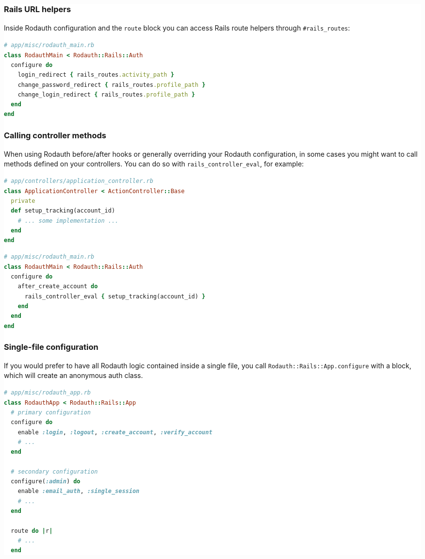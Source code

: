 ### Rails URL helpers

Inside Rodauth configuration and the `route` block you can access Rails route
helpers through `#rails_routes`:

```rb
# app/misc/rodauth_main.rb
class RodauthMain < Rodauth::Rails::Auth
  configure do
    login_redirect { rails_routes.activity_path }
    change_password_redirect { rails_routes.profile_path }
    change_login_redirect { rails_routes.profile_path }
  end
end
```

### Calling controller methods

When using Rodauth before/after hooks or generally overriding your Rodauth
configuration, in some cases you might want to call methods defined on your
controllers. You can do so with `rails_controller_eval`, for example:

```rb
# app/controllers/application_controller.rb
class ApplicationController < ActionController::Base
  private
  def setup_tracking(account_id)
    # ... some implementation ...
  end
end
```
```rb
# app/misc/rodauth_main.rb
class RodauthMain < Rodauth::Rails::Auth
  configure do
    after_create_account do
      rails_controller_eval { setup_tracking(account_id) }
    end
  end
end
```

### Single-file configuration

If you would prefer to have all Rodauth logic contained inside a single file,
you call `Rodauth::Rails::App.configure` with a block, which will create an
anonymous auth class.

```rb
# app/misc/rodauth_app.rb
class RodauthApp < Rodauth::Rails::App
  # primary configuration
  configure do
    enable :login, :logout, :create_account, :verify_account
    # ...
  end

  # secondary configuration
  configure(:admin) do
    enable :email_auth, :single_session
    # ...
  end

  route do |r|
    # ...
  end
```